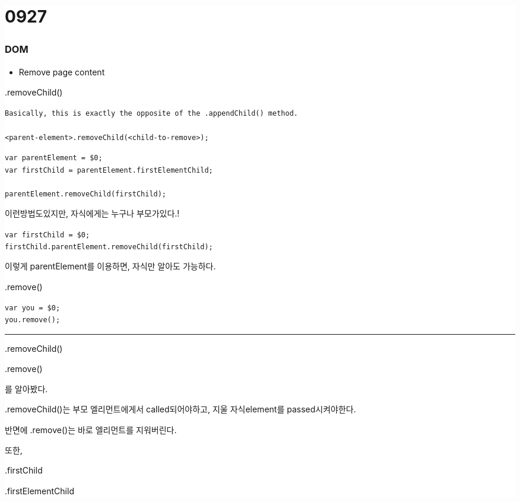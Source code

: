 

<h1>
    0927
</h1>

<h3>DOM

</h3>

- Remove page content

.removeChild()

```
Basically, this is exactly the opposite of the .appendChild() method.

<parent-element>.removeChild(<child-to-remove>);
```

```
var parentElement = $0;
var firstChild = parentElement.firstElementChild;

parentElement.removeChild(firstChild);
```

이런방법도있지만, 자식에게는 누구나 부모가있다.!

```
var firstChild = $0;
firstChild.parentElement.removeChild(firstChild);
```

이렇게 parentElement를 이용하면, 자식만 알아도 가능하다.



.remove()

```
var you = $0;
you.remove();
```



<hr>

.removeChild()

.remove()

를 알아봤다.

.removeChild()는 부모 엘리먼트에게서 called되어야하고, 지울 자식element를 passed시켜야한다.

반면에 .remove()는 바로 엘리먼트를 지워버린다.

또한,

.firstChild

.firstElementChild
